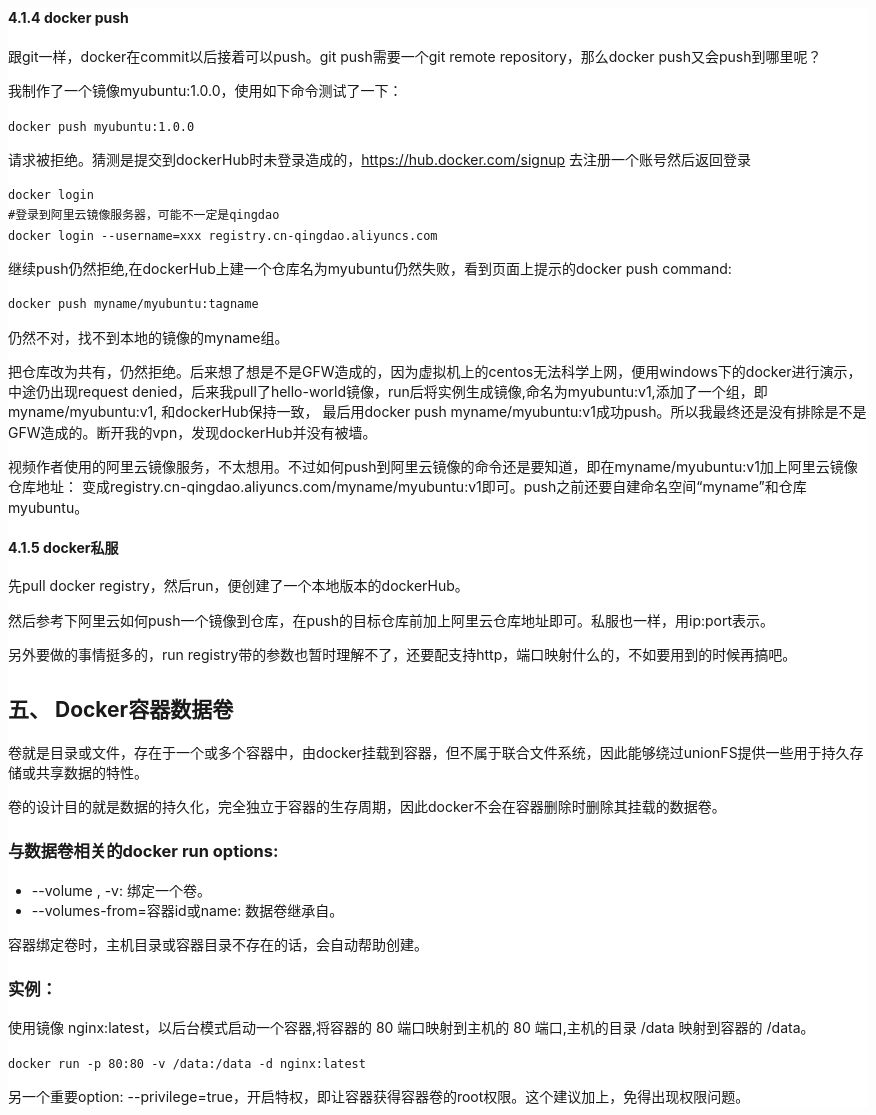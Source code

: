 #### 4.1.4 docker push

跟git一样，docker在commit以后接着可以push。git push需要一个git remote repository，那么docker push又会push到哪里呢？

我制作了一个镜像myubuntu:1.0.0，使用如下命令测试了一下：
```text
docker push myubuntu:1.0.0
```
请求被拒绝。猜测是提交到dockerHub时未登录造成的，https://hub.docker.com/signup 去注册一个账号然后返回登录
```text
docker login
#登录到阿里云镜像服务器，可能不一定是qingdao
docker login --username=xxx registry.cn-qingdao.aliyuncs.com
```
继续push仍然拒绝,在dockerHub上建一个仓库名为myubuntu仍然失败，看到页面上提示的docker push command:
```text
docker push myname/myubuntu:tagname
```
仍然不对，找不到本地的镜像的myname组。

把仓库改为共有，仍然拒绝。后来想了想是不是GFW造成的，因为虚拟机上的centos无法科学上网，便用windows下的docker进行演示，
中途仍出现request denied，后来我pull了hello-world镜像，run后将实例生成镜像,命名为myubuntu:v1,添加了一个组，即myname/myubuntu:v1,
和dockerHub保持一致，
最后用docker push myname/myubuntu:v1成功push。所以我最终还是没有排除是不是GFW造成的。断开我的vpn，发现dockerHub并没有被墙。

视频作者使用的阿里云镜像服务，不太想用。不过如何push到阿里云镜像的命令还是要知道，即在myname/myubuntu:v1加上阿里云镜像仓库地址：
变成registry.cn-qingdao.aliyuncs.com/myname/myubuntu:v1即可。push之前还要自建命名空间“myname”和仓库myubuntu。

#### 4.1.5 docker私服

先pull docker registry，然后run，便创建了一个本地版本的dockerHub。

然后参考下阿里云如何push一个镜像到仓库，在push的目标仓库前加上阿里云仓库地址即可。私服也一样，用ip:port表示。

另外要做的事情挺多的，run registry带的参数也暂时理解不了，还要配支持http，端口映射什么的，不如要用到的时候再搞吧。

## 五、 Docker容器数据卷

卷就是目录或文件，存在于一个或多个容器中，由docker挂载到容器，但不属于联合文件系统，因此能够绕过unionFS提供一些用于持久存储或共享数据的特性。

卷的设计目的就是数据的持久化，完全独立于容器的生存周期，因此docker不会在容器删除时删除其挂载的数据卷。

### 与数据卷相关的docker run options:

* --volume , -v: 绑定一个卷。
* --volumes-from=容器id或name: 数据卷继承自。

容器绑定卷时，主机目录或容器目录不存在的话，会自动帮助创建。

### 实例：

使用镜像 nginx:latest，以后台模式启动一个容器,将容器的 80 端口映射到主机的 80 端口,主机的目录 /data 映射到容器的 /data。

```text
docker run -p 80:80 -v /data:/data -d nginx:latest
```
另一个重要option: --privilege=true，开启特权，即让容器获得容器卷的root权限。这个建议加上，免得出现权限问题。
